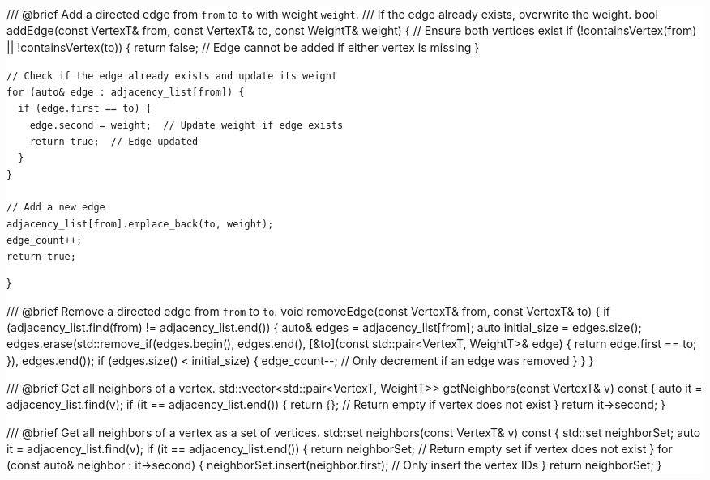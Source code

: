   /// @brief Add a directed edge from `from` to `to` with weight `weight`.
  /// If the edge already exists, overwrite the weight.
  bool addEdge(const VertexT& from, const VertexT& to, const WeightT& weight) {
    // Ensure both vertices exist
    if (!containsVertex(from) || !containsVertex(to)) {
      return false;  // Edge cannot be added if either vertex is missing
    }

    // Check if the edge already exists and update its weight
    for (auto& edge : adjacency_list[from]) {
      if (edge.first == to) {
        edge.second = weight;  // Update weight if edge exists
        return true;  // Edge updated
      }
    }

    // Add a new edge
    adjacency_list[from].emplace_back(to, weight);
    edge_count++;
    return true;
  }

  /// @brief Remove a directed edge from `from` to `to`.
  void removeEdge(const VertexT& from, const VertexT& to) {
    if (adjacency_list.find(from) != adjacency_list.end()) {
      auto& edges = adjacency_list[from];
      auto initial_size = edges.size();
      edges.erase(std::remove_if(edges.begin(), edges.end(),
                                 [&to](const std::pair<VertexT, WeightT>& edge) {
                                   return edge.first == to;
                                 }),
                  edges.end());
      if (edges.size() < initial_size) {
        edge_count--;  // Only decrement if an edge was removed
      }
    }
  }

  /// @brief Get all neighbors of a vertex.
  std::vector<std::pair<VertexT, WeightT>> getNeighbors(const VertexT& v) const {
    auto it = adjacency_list.find(v);
    if (it == adjacency_list.end()) {
      return {};  // Return empty if vertex does not exist
    }
    return it->second;
  }

  /// @brief Get all neighbors of a vertex as a set of vertices.
  std::set<VertexT> neighbors(const VertexT& v) const {
    std::set<VertexT> neighborSet;
    auto it = adjacency_list.find(v);
    if (it == adjacency_list.end()) {
      return neighborSet;  // Return empty set if vertex does not exist
    }
    for (const auto& neighbor : it->second) {
      neighborSet.insert(neighbor.first);  // Only insert the vertex IDs
    }
    return neighborSet;
  }

